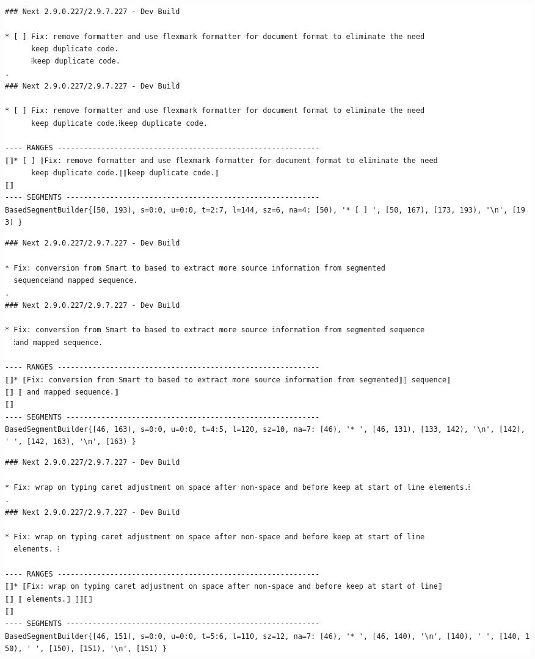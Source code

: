 
```````````````````````````````` example(Typing Handler: 20) options(wrap, margin[96], backspace, with-ranges)
### Next 2.9.0.227/2.9.7.227 - Dev Build
  
* [ ] Fix: remove formatter and use flexmark formatter for document format to eliminate the need
      keep duplicate code.
      ⦙keep duplicate code.
.
### Next 2.9.0.227/2.9.7.227 - Dev Build
  
* [ ] Fix: remove formatter and use flexmark formatter for document format to eliminate the need
      keep duplicate code.⦙keep duplicate code.

---- RANGES ------------------------------------------------------------
⟦⟧* [ ] ⟦Fix: remove formatter and use flexmark formatter for document format to eliminate the need
      keep duplicate code.⟧⟦keep duplicate code.⟧
⟦⟧
---- SEGMENTS ----------------------------------------------------------
BasedSegmentBuilder{[50, 193), s=0:0, u=0:0, t=2:7, l=144, sz=6, na=4: [50), '* [ ] ', [50, 167), [173, 193), '\n', [193) }
````````````````````````````````


```````````````````````````````` example(Typing Handler: 21) options(wrap, margin[96], type[ ], with-ranges)
### Next 2.9.0.227/2.9.7.227 - Dev Build
  
* Fix: conversion from Smart to based to extract more source information from segmented
  sequence⦙and mapped sequence.
.
### Next 2.9.0.227/2.9.7.227 - Dev Build
  
* Fix: conversion from Smart to based to extract more source information from segmented sequence
  ⦙and mapped sequence.

---- RANGES ------------------------------------------------------------
⟦⟧* ⟦Fix: conversion from Smart to based to extract more source information from segmented⟧⟦ sequence⟧
⟦⟧ ⟦ and mapped sequence.⟧
⟦⟧
---- SEGMENTS ----------------------------------------------------------
BasedSegmentBuilder{[46, 163), s=0:0, u=0:0, t=4:5, l=120, sz=10, na=7: [46), '* ', [46, 131), [133, 142), '\n', [142), ' ', [142, 163), '\n', [163) }
````````````````````````````````


```````````````````````````````` example(Typing Handler: 22) options(wrap, margin[96], type[ ], with-ranges)
### Next 2.9.0.227/2.9.7.227 - Dev Build
  
* Fix: wrap on typing caret adjustment on space after non-space and before keep at start of line elements.⦙
.
### Next 2.9.0.227/2.9.7.227 - Dev Build
  
* Fix: wrap on typing caret adjustment on space after non-space and before keep at start of line
  elements. ⦙

---- RANGES ------------------------------------------------------------
⟦⟧* ⟦Fix: wrap on typing caret adjustment on space after non-space and before keep at start of line⟧
⟦⟧ ⟦ elements.⟧ ⟦⟧⟦⟧
⟦⟧
---- SEGMENTS ----------------------------------------------------------
BasedSegmentBuilder{[46, 151), s=0:0, u=0:0, t=5:6, l=110, sz=12, na=7: [46), '* ', [46, 140), '\n', [140), ' ', [140, 150), ' ', [150), [151), '\n', [151) }
````````````````````````````````


[TOC levels=3,4]: # "Version History"
[TOC levels=3,4]: # "Version History"
